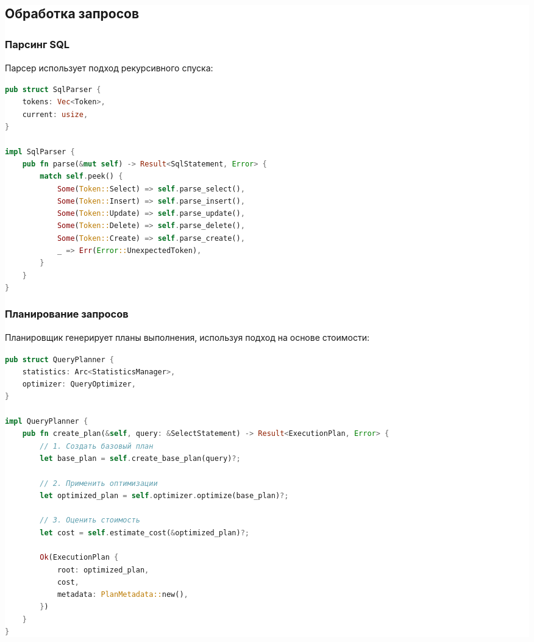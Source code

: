 ## Обработка запросов

### Парсинг SQL

Парсер использует подход рекурсивного спуска:

```rust
pub struct SqlParser {
    tokens: Vec<Token>,
    current: usize,
}

impl SqlParser {
    pub fn parse(&mut self) -> Result<SqlStatement, Error> {
        match self.peek() {
            Some(Token::Select) => self.parse_select(),
            Some(Token::Insert) => self.parse_insert(),
            Some(Token::Update) => self.parse_update(),
            Some(Token::Delete) => self.parse_delete(),
            Some(Token::Create) => self.parse_create(),
            _ => Err(Error::UnexpectedToken),
        }
    }
}
```

### Планирование запросов

Планировщик генерирует планы выполнения, используя подход на основе стоимости:

```rust
pub struct QueryPlanner {
    statistics: Arc<StatisticsManager>,
    optimizer: QueryOptimizer,
}

impl QueryPlanner {
    pub fn create_plan(&self, query: &SelectStatement) -> Result<ExecutionPlan, Error> {
        // 1. Создать базовый план
        let base_plan = self.create_base_plan(query)?;
        
        // 2. Применить оптимизации
        let optimized_plan = self.optimizer.optimize(base_plan)?;
        
        // 3. Оценить стоимость
        let cost = self.estimate_cost(&optimized_plan)?;
        
        Ok(ExecutionPlan {
            root: optimized_plan,
            cost,
            metadata: PlanMetadata::new(),
        })
    }
}
```
